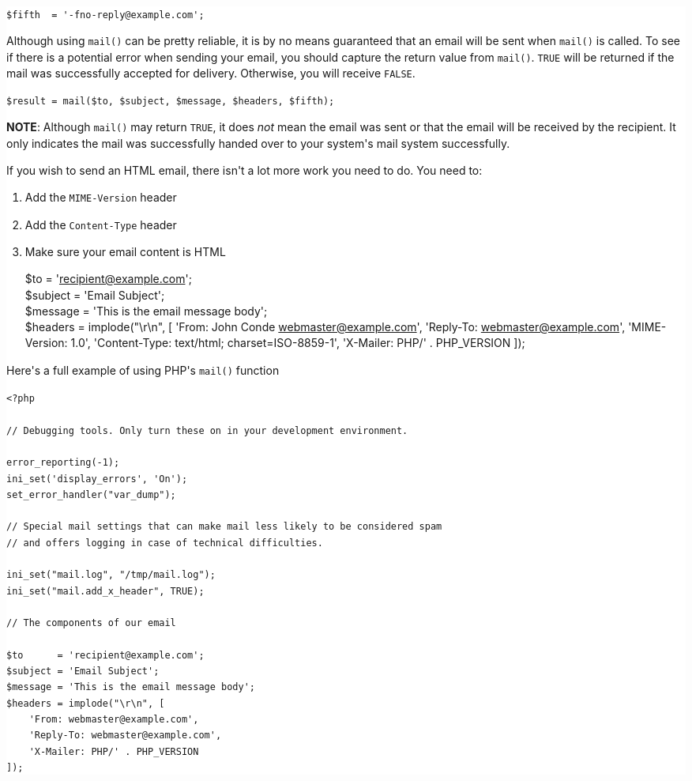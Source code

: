     $fifth  = '-fno-reply@example.com';
   
Although using `mail()` can be pretty reliable, it is by no means guaranteed that an email will be sent when `mail()` is called. To see if there is a potential error when sending your email, you should capture the return value from `mail()`. `TRUE` will be returned if the mail was successfully accepted for delivery. Otherwise, you will receive `FALSE`.
   
    $result = mail($to, $subject, $message, $headers, $fifth);

**NOTE**: Although `mail()` may return `TRUE`, it does *not* mean the email was sent or that the email will be received by the recipient. It only indicates the mail was successfully handed over to your system's mail system successfully.

If you wish to send an HTML email, there isn't a lot more work you need to do. You need to:

1. Add the `MIME-Version` header
2. Add the `Content-Type` header
3. Make sure your email content is HTML


    $to      = 'recipient@example.com';                            
    $subject = 'Email Subject';                                     
    $message = '<html><body>This is the email message body</body></html>';       
    $headers = implode("\r\n", [
        'From: John Conde <webmaster@example.com>',
        'Reply-To: webmaster@example.com',
        'MIME-Version: 1.0',
        'Content-Type: text/html; charset=ISO-8859-1',
        'X-Mailer: PHP/' . PHP_VERSION
    ]);

Here's a full example of using PHP's `mail()` function


    <?php
   
    // Debugging tools. Only turn these on in your development environment.
   
    error_reporting(-1);
    ini_set('display_errors', 'On');
    set_error_handler("var_dump");
   
    // Special mail settings that can make mail less likely to be considered spam
    // and offers logging in case of technical difficulties.
   
    ini_set("mail.log", "/tmp/mail.log");
    ini_set("mail.add_x_header", TRUE);
   
    // The components of our email
   
    $to      = 'recipient@example.com';
    $subject = 'Email Subject';
    $message = 'This is the email message body';
    $headers = implode("\r\n", [
        'From: webmaster@example.com',
        'Reply-To: webmaster@example.com',
        'X-Mailer: PHP/' . PHP_VERSION
    ]);
   